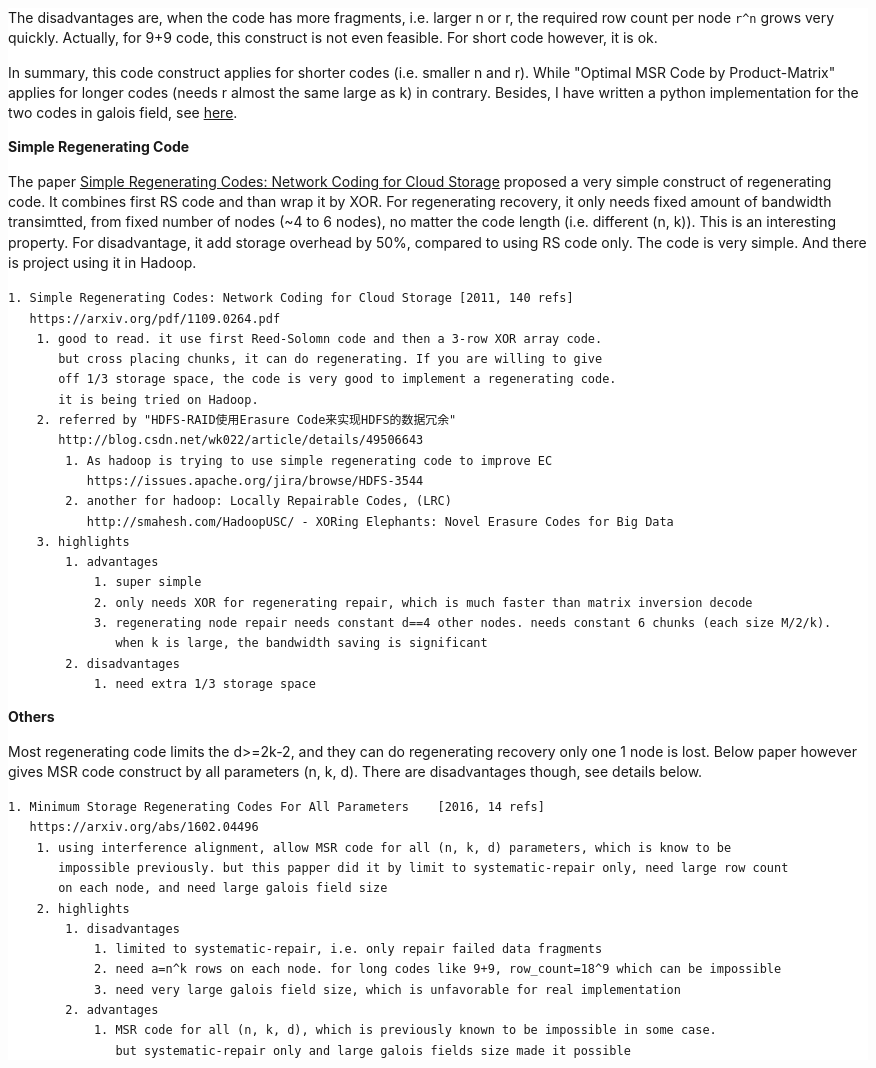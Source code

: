 The disadvantages are, when the code has more fragments, i.e. larger n or r, the required row count per node `r^n` grows very quickly. Actually, for 9+9 code, this construct is not even feasible. For short code however, it is ok.

In summary, this code construct applies for shorter codes (i.e. smaller n and r). While "Optimal MSR Code by Product-Matrix" applies for longer codes (needs r almost the same large as k) in contrary. Besides, I have written a python implementation for the two codes in galois field, see [here](/images/python-regenerating-code-impl.7z).

__Simple Regenerating Code__

The paper [Simple Regenerating Codes: Network Coding for Cloud Storage](https://arxiv.org/pdf/1109.0264.pdf) proposed a very simple construct of regenerating code. It combines first RS code and than wrap it by XOR. For regenerating recovery, it only needs fixed amount of bandwidth transimtted, from fixed number of nodes (~4 to 6 nodes), no matter the code length (i.e. different (n, k)). This is an interesting property. For disadvantage, it add storage overhead by 50%, compared to using RS code only. The code is very simple. And there is project using it in Hadoop.

```
1. Simple Regenerating Codes: Network Coding for Cloud Storage [2011, 140 refs]
   https://arxiv.org/pdf/1109.0264.pdf
    1. good to read. it use first Reed-Solomn code and then a 3-row XOR array code.
       but cross placing chunks, it can do regenerating. If you are willing to give
       off 1/3 storage space, the code is very good to implement a regenerating code.
       it is being tried on Hadoop.
    2. referred by "HDFS-RAID使用Erasure Code来实现HDFS的数据冗余"
       http://blog.csdn.net/wk022/article/details/49506643 
        1. As hadoop is trying to use simple regenerating code to improve EC
           https://issues.apache.org/jira/browse/HDFS-3544
        2. another for hadoop: Locally Repairable Codes, (LRC)
           http://smahesh.com/HadoopUSC/ - XORing Elephants: Novel Erasure Codes for Big Data
    3. highlights
        1. advantages
            1. super simple
            2. only needs XOR for regenerating repair, which is much faster than matrix inversion decode
            3. regenerating node repair needs constant d==4 other nodes. needs constant 6 chunks (each size M/2/k).
               when k is large, the bandwidth saving is significant
        2. disadvantages
            1. need extra 1/3 storage space
```

__Others__

Most regenerating code limits the d>=2k-2, and they can do regenerating recovery only one 1 node is lost. Below paper however gives MSR code construct by all parameters (n, k, d). There are disadvantages though, see details below.

```
1. Minimum Storage Regenerating Codes For All Parameters    [2016, 14 refs]
   https://arxiv.org/abs/1602.04496
    1. using interference alignment, allow MSR code for all (n, k, d) parameters, which is know to be
       impossible previously. but this papper did it by limit to systematic-repair only, need large row count
       on each node, and need large galois field size
    2. highlights
        1. disadvantages
            1. limited to systematic-repair, i.e. only repair failed data fragments
            2. need a=n^k rows on each node. for long codes like 9+9, row_count=18^9 which can be impossible
            3. need very large galois field size, which is unfavorable for real implementation
        2. advantages
            1. MSR code for all (n, k, d), which is previously known to be impossible in some case.
               but systematic-repair only and large galois fields size made it possible
```
